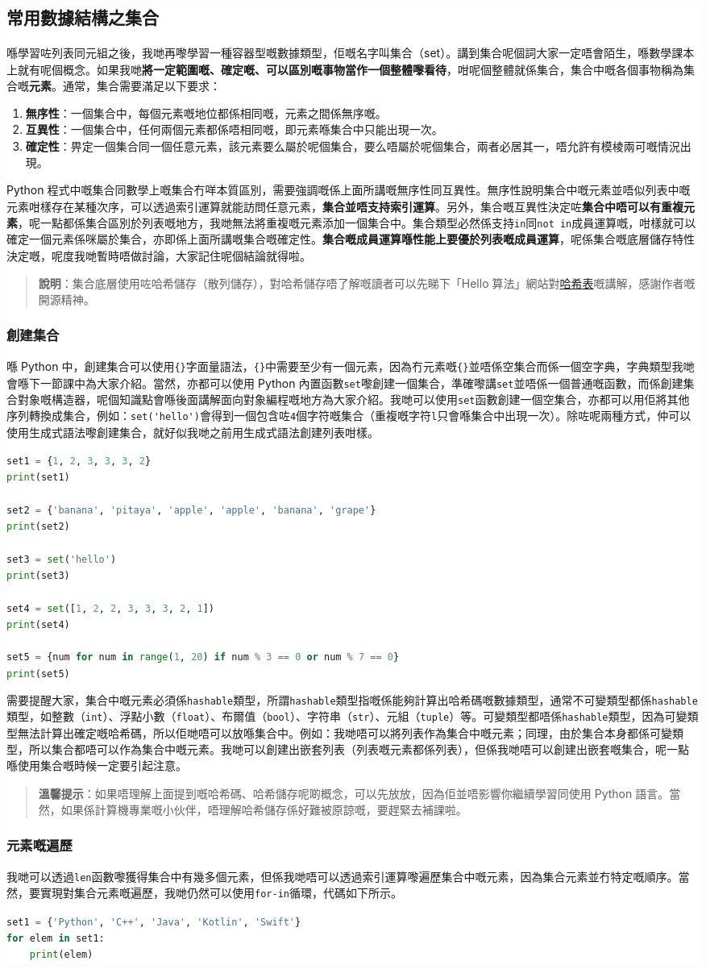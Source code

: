 ## 常用數據結構之集合

喺學習咗列表同元組之後，我哋再嚟學習一種容器型嘅數據類型，佢嘅名字叫集合（set）。講到集合呢個詞大家一定唔會陌生，喺數學課本上就有呢個概念。如果我哋**將一定範圍嘅、確定嘅、可以區別嘅事物當作一個整體嚟看待**，咁呢個整體就係集合，集合中嘅各個事物稱為集合嘅**元素**。通常，集合需要滿足以下要求：

1. **無序性**：一個集合中，每個元素嘅地位都係相同嘅，元素之間係無序嘅。
2. **互異性**：一個集合中，任何兩個元素都係唔相同嘅，即元素喺集合中只能出現一次。
3. **確定性**：畀定一個集合同一個任意元素，該元素要么屬於呢個集合，要么唔屬於呢個集合，兩者必居其一，唔允許有模棱兩可嘅情況出現。

Python 程式中嘅集合同數學上嘅集合冇咩本質區別，需要強調嘅係上面所講嘅無序性同互異性。無序性說明集合中嘅元素並唔似列表中嘅元素咁樣存在某種次序，可以透過索引運算就能訪問任意元素，**集合並唔支持索引運算**。另外，集合嘅互異性決定咗**集合中唔可以有重複元素**，呢一點都係集合區別於列表嘅地方，我哋無法將重複嘅元素添加一個集合中。集合類型必然係支持`in`同`not in`成員運算嘅，咁樣就可以確定一個元素係咪屬於集合，亦即係上面所講嘅集合嘅確定性。**集合嘅成員運算喺性能上要優於列表嘅成員運算**，呢係集合嘅底層儲存特性決定嘅，呢度我哋暫時唔做討論，大家記住呢個結論就得啦。

> **說明**：集合底層使用咗哈希儲存（散列儲存），對哈希儲存唔了解嘅讀者可以先睇下「Hello 算法」網站對[哈希表](https://www.hello-algo.com/chapter_hashing/)嘅講解，感謝作者嘅開源精神。

### 創建集合

喺 Python 中，創建集合可以使用`{}`字面量語法，`{}`中需要至少有一個元素，因為冇元素嘅`{}`並唔係空集合而係一個空字典，字典類型我哋會喺下一節課中為大家介紹。當然，亦都可以使用 Python 內置函數`set`嚟創建一個集合，準確嚟講`set`並唔係一個普通嘅函數，而係創建集合對象嘅構造器，呢個知識點會喺後面講解面向對象編程嘅地方為大家介紹。我哋可以使用`set`函數創建一個空集合，亦都可以用佢將其他序列轉換成集合，例如：`set('hello')`會得到一個包含咗`4`個字符嘅集合（重複嘅字符`l`只會喺集合中出現一次）。除咗呢兩種方式，仲可以使用生成式語法嚟創建集合，就好似我哋之前用生成式語法創建列表咁樣。

```python
set1 = {1, 2, 3, 3, 3, 2}
print(set1)

set2 = {'banana', 'pitaya', 'apple', 'apple', 'banana', 'grape'}
print(set2)

set3 = set('hello')
print(set3)

set4 = set([1, 2, 2, 3, 3, 3, 2, 1])
print(set4)

set5 = {num for num in range(1, 20) if num % 3 == 0 or num % 7 == 0}
print(set5)
```

需要提醒大家，集合中嘅元素必須係`hashable`類型，所謂`hashable`類型指嘅係能夠計算出哈希碼嘅數據類型，通常不可變類型都係`hashable`類型，如整數（`int`）、浮點小數（`float`）、布爾值（`bool`）、字符串（`str`）、元組（`tuple`）等。可變類型都唔係`hashable`類型，因為可變類型無法計算出確定嘅哈希碼，所以佢哋唔可以放喺集合中。例如：我哋唔可以將列表作為集合中嘅元素；同理，由於集合本身都係可變類型，所以集合都唔可以作為集合中嘅元素。我哋可以創建出嵌套列表（列表嘅元素都係列表），但係我哋唔可以創建出嵌套嘅集合，呢一點喺使用集合嘅時候一定要引起注意。

> **溫馨提示**：如果唔理解上面提到嘅哈希碼、哈希儲存呢啲概念，可以先放放，因為佢並唔影響你繼續學習同使用 Python 語言。當然，如果係計算機專業嘅小伙伴，唔理解哈希儲存係好難被原諒嘅，要趕緊去補課啦。

### 元素嘅遍歷

我哋可以透過`len`函數嚟獲得集合中有幾多個元素，但係我哋唔可以透過索引運算嚟遍歷集合中嘅元素，因為集合元素並冇特定嘅順序。當然，要實現對集合元素嘅遍歷，我哋仍然可以使用`for-in`循環，代碼如下所示。

```python
set1 = {'Python', 'C++', 'Java', 'Kotlin', 'Swift'}
for elem in set1:
    print(elem)
```
